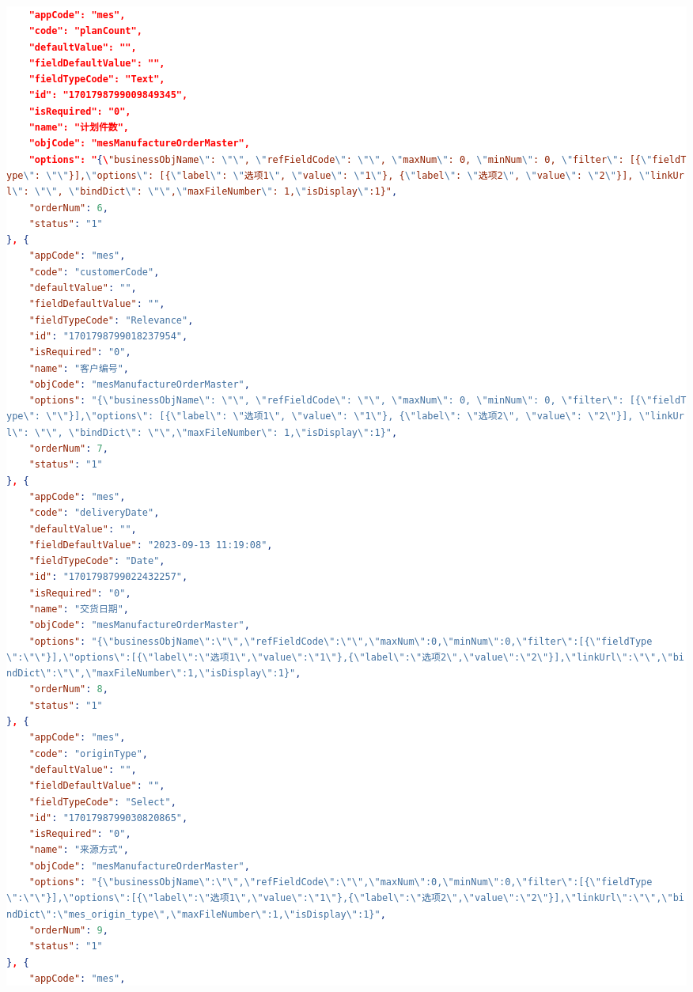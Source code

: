 ```json
	"appCode": "mes",
	"code": "planCount",
	"defaultValue": "",
	"fieldDefaultValue": "",
	"fieldTypeCode": "Text",
	"id": "1701798799009849345",
	"isRequired": "0",
	"name": "计划件数",
	"objCode": "mesManufactureOrderMaster",
	"options": "{\"businessObjName\": \"\", \"refFieldCode\": \"\", \"maxNum\": 0, \"minNum\": 0, \"filter\": [{\"fieldType\": \"\"}],\"options\": [{\"label\": \"选项1\", \"value\": \"1\"}, {\"label\": \"选项2\", \"value\": \"2\"}], \"linkUrl\": \"\", \"bindDict\": \"\",\"maxFileNumber\": 1,\"isDisplay\":1}",
	"orderNum": 6,
	"status": "1"
}, {
	"appCode": "mes",
	"code": "customerCode",
	"defaultValue": "",
	"fieldDefaultValue": "",
	"fieldTypeCode": "Relevance",
	"id": "1701798799018237954",
	"isRequired": "0",
	"name": "客户编号",
	"objCode": "mesManufactureOrderMaster",
	"options": "{\"businessObjName\": \"\", \"refFieldCode\": \"\", \"maxNum\": 0, \"minNum\": 0, \"filter\": [{\"fieldType\": \"\"}],\"options\": [{\"label\": \"选项1\", \"value\": \"1\"}, {\"label\": \"选项2\", \"value\": \"2\"}], \"linkUrl\": \"\", \"bindDict\": \"\",\"maxFileNumber\": 1,\"isDisplay\":1}",
	"orderNum": 7,
	"status": "1"
}, {
	"appCode": "mes",
	"code": "deliveryDate",
	"defaultValue": "",
	"fieldDefaultValue": "2023-09-13 11:19:08",
	"fieldTypeCode": "Date",
	"id": "1701798799022432257",
	"isRequired": "0",
	"name": "交货日期",
	"objCode": "mesManufactureOrderMaster",
	"options": "{\"businessObjName\":\"\",\"refFieldCode\":\"\",\"maxNum\":0,\"minNum\":0,\"filter\":[{\"fieldType\":\"\"}],\"options\":[{\"label\":\"选项1\",\"value\":\"1\"},{\"label\":\"选项2\",\"value\":\"2\"}],\"linkUrl\":\"\",\"bindDict\":\"\",\"maxFileNumber\":1,\"isDisplay\":1}",
	"orderNum": 8,
	"status": "1"
}, {
	"appCode": "mes",
	"code": "originType",
	"defaultValue": "",
	"fieldDefaultValue": "",
	"fieldTypeCode": "Select",
	"id": "1701798799030820865",
	"isRequired": "0",
	"name": "来源方式",
	"objCode": "mesManufactureOrderMaster",
	"options": "{\"businessObjName\":\"\",\"refFieldCode\":\"\",\"maxNum\":0,\"minNum\":0,\"filter\":[{\"fieldType\":\"\"}],\"options\":[{\"label\":\"选项1\",\"value\":\"1\"},{\"label\":\"选项2\",\"value\":\"2\"}],\"linkUrl\":\"\",\"bindDict\":\"mes_origin_type\",\"maxFileNumber\":1,\"isDisplay\":1}",
	"orderNum": 9,
	"status": "1"
}, {
	"appCode": "mes",
```
